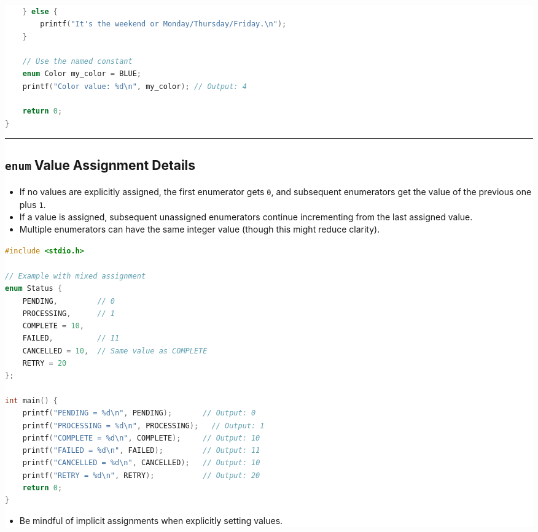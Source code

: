 ```c
    } else {
        printf("It's the weekend or Monday/Thursday/Friday.\n");
    }

    // Use the named constant
    enum Color my_color = BLUE;
    printf("Color value: %d\n", my_color); // Output: 4

    return 0;
}
```

---

## `enum` Value Assignment Details

* If no values are explicitly assigned, the first enumerator gets `0`, and subsequent enumerators get the value of the previous one plus `1`.
* If a value is assigned, subsequent unassigned enumerators continue incrementing from the last assigned value.
* Multiple enumerators can have the same integer value (though this might reduce clarity).

```c
#include <stdio.h>

// Example with mixed assignment
enum Status {
    PENDING,         // 0
    PROCESSING,      // 1
    COMPLETE = 10,
    FAILED,          // 11
    CANCELLED = 10,  // Same value as COMPLETE
    RETRY = 20
};

int main() {
    printf("PENDING = %d\n", PENDING);       // Output: 0
    printf("PROCESSING = %d\n", PROCESSING);   // Output: 1
    printf("COMPLETE = %d\n", COMPLETE);     // Output: 10
    printf("FAILED = %d\n", FAILED);         // Output: 11
    printf("CANCELLED = %d\n", CANCELLED);   // Output: 10
    printf("RETRY = %d\n", RETRY);           // Output: 20
    return 0;
}
```
* Be mindful of implicit assignments when explicitly setting values.
